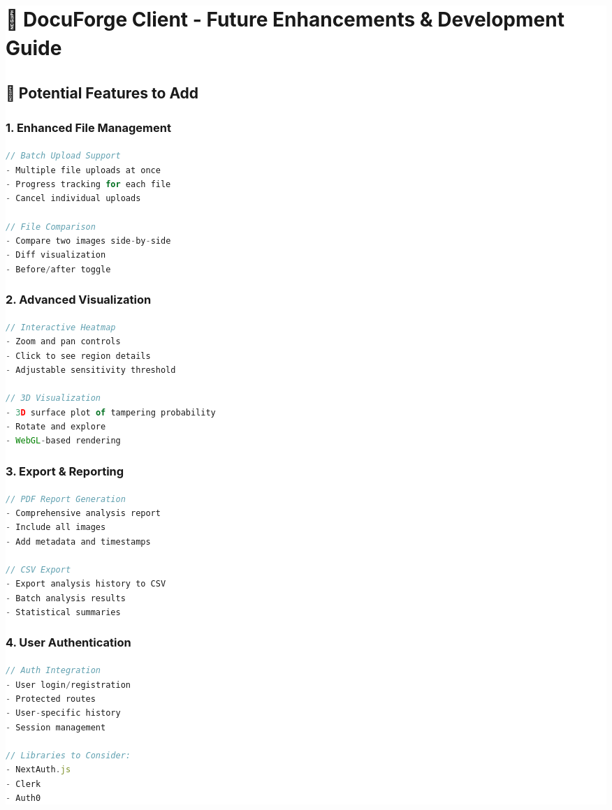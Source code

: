 # 🔮 DocuForge Client - Future Enhancements & Development Guide

## 📌 Potential Features to Add

### 1. Enhanced File Management

```typescript
// Batch Upload Support
- Multiple file uploads at once
- Progress tracking for each file
- Cancel individual uploads

// File Comparison
- Compare two images side-by-side
- Diff visualization
- Before/after toggle
```

### 2. Advanced Visualization

```typescript
// Interactive Heatmap
- Zoom and pan controls
- Click to see region details
- Adjustable sensitivity threshold

// 3D Visualization
- 3D surface plot of tampering probability
- Rotate and explore
- WebGL-based rendering
```

### 3. Export & Reporting

```typescript
// PDF Report Generation
- Comprehensive analysis report
- Include all images
- Add metadata and timestamps

// CSV Export
- Export analysis history to CSV
- Batch analysis results
- Statistical summaries
```

### 4. User Authentication

```typescript
// Auth Integration
- User login/registration
- Protected routes
- User-specific history
- Session management

// Libraries to Consider:
- NextAuth.js
- Clerk
- Auth0
```

